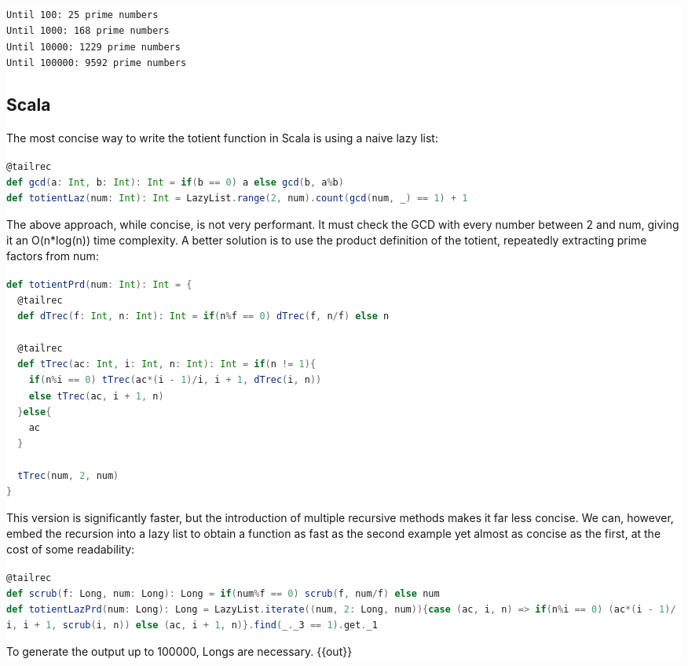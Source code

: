 ```txt
Until 100: 25 prime numbers
Until 1000: 168 prime numbers
Until 10000: 1229 prime numbers
Until 100000: 9592 prime numbers

```



## Scala


The most concise way to write the totient function in Scala is using a naive lazy list:

```scala
@tailrec
def gcd(a: Int, b: Int): Int = if(b == 0) a else gcd(b, a%b)
def totientLaz(num: Int): Int = LazyList.range(2, num).count(gcd(num, _) == 1) + 1
```


The above approach, while concise, is not very performant. It must check the GCD with every number between 2 and num, giving it an O(n*log(n)) time complexity. A better solution is to use the product definition of the totient, repeatedly extracting prime factors from num:

```scala
def totientPrd(num: Int): Int = {
  @tailrec
  def dTrec(f: Int, n: Int): Int = if(n%f == 0) dTrec(f, n/f) else n
  
  @tailrec
  def tTrec(ac: Int, i: Int, n: Int): Int = if(n != 1){
    if(n%i == 0) tTrec(ac*(i - 1)/i, i + 1, dTrec(i, n))
    else tTrec(ac, i + 1, n)
  }else{
    ac
  }
  
  tTrec(num, 2, num)
}
```


This version is significantly faster, but the introduction of multiple recursive methods makes it far less concise. We can, however, embed the recursion into a lazy list to obtain a function as fast as the second example yet almost as concise as the first, at the cost of some readability:

```scala
@tailrec
def scrub(f: Long, num: Long): Long = if(num%f == 0) scrub(f, num/f) else num
def totientLazPrd(num: Long): Long = LazyList.iterate((num, 2: Long, num)){case (ac, i, n) => if(n%i == 0) (ac*(i - 1)/i, i + 1, scrub(i, n)) else (ac, i + 1, n)}.find(_._3 == 1).get._1
```


To generate the output up to 100000, Longs are necessary.
{{out}}
